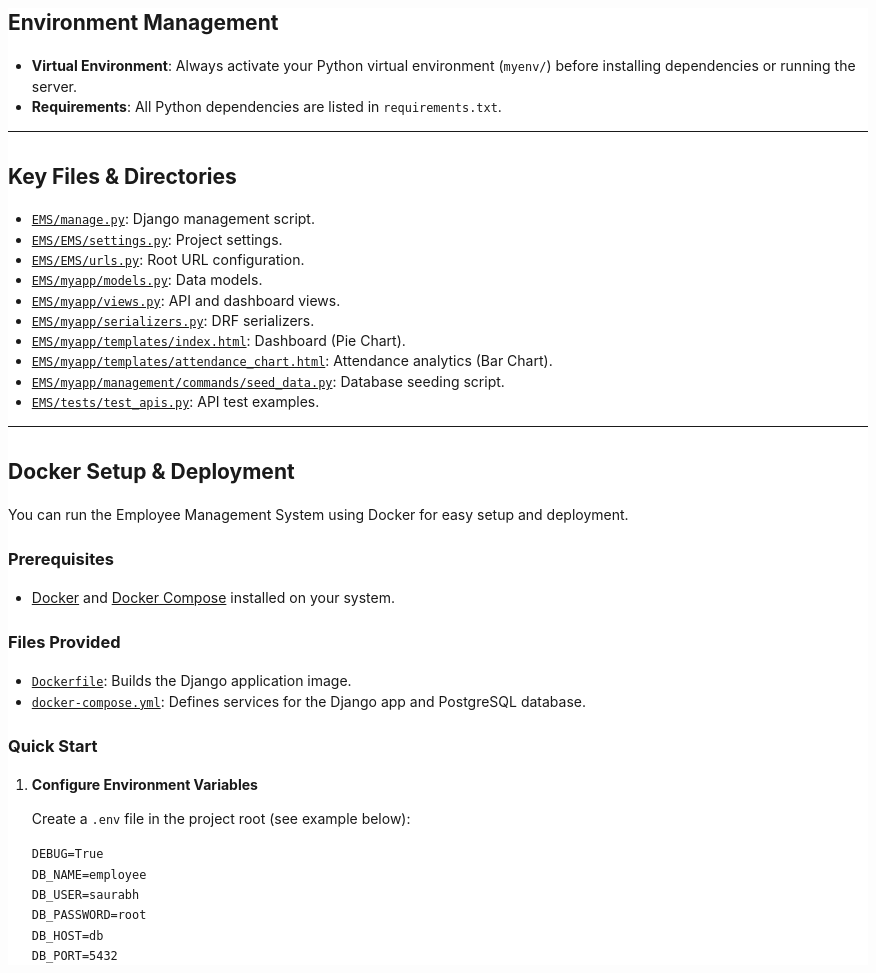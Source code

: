 ## Environment Management

- **Virtual Environment**: Always activate your Python virtual environment (`myenv/`) before installing dependencies or running the server.
- **Requirements**: All Python dependencies are listed in `requirements.txt`.

---

## Key Files & Directories

- [`EMS/manage.py`](EMS/manage.py): Django management script.
- [`EMS/EMS/settings.py`](EMS/EMS/settings.py): Project settings.
- [`EMS/EMS/urls.py`](EMS/EMS/urls.py): Root URL configuration.
- [`EMS/myapp/models.py`](EMS/myapp/models.py): Data models.
- [`EMS/myapp/views.py`](EMS/myapp/views.py): API and dashboard views.
- [`EMS/myapp/serializers.py`](EMS/myapp/serializers.py): DRF serializers.
- [`EMS/myapp/templates/index.html`](EMS/myapp/templates/index.html): Dashboard (Pie Chart).
- [`EMS/myapp/templates/attendance_chart.html`](EMS/myapp/templates/attendance_chart.html): Attendance analytics (Bar Chart).
- [`EMS/myapp/management/commands/seed_data.py`](EMS/myapp/management/commands/seed_data.py): Database seeding script.
- [`EMS/tests/test_apis.py`](EMS/tests/test_apis.py): API test examples.

---

## Docker Setup & Deployment

You can run the Employee Management System using Docker for easy setup and deployment.

### Prerequisites

- [Docker](https://docs.docker.com/get-docker/) and [Docker Compose](https://docs.docker.com/compose/install/) installed on your system.

### Files Provided

- [`Dockerfile`](Dockerfile): Builds the Django application image.
- [`docker-compose.yml`](docker-compose.yml): Defines services for the Django app and PostgreSQL database.

### Quick Start

1. **Configure Environment Variables**

   Create a `.env` file in the project root (see example below):

   ```
   DEBUG=True
   DB_NAME=employee
   DB_USER=saurabh
   DB_PASSWORD=root
   DB_HOST=db
   DB_PORT=5432
   ```
